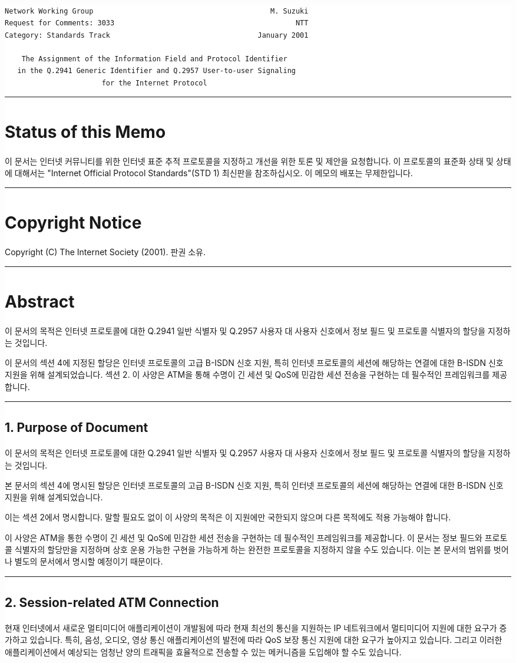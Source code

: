 

```text
Network Working Group                                          M. Suzuki
Request for Comments: 3033                                           NTT
Category: Standards Track                                   January 2001

    The Assignment of the Information Field and Protocol Identifier
   in the Q.2941 Generic Identifier and Q.2957 User-to-user Signaling
                       for the Internet Protocol
```

---
# **Status of this Memo**

이 문서는 인터넷 커뮤니티를 위한 인터넷 표준 추적 프로토콜을 지정하고 개선을 위한 토론 및 제안을 요청합니다. 이 프로토콜의 표준화 상태 및 상태에 대해서는 "Internet Official Protocol Standards"\(STD 1\) 최신판을 참조하십시오. 이 메모의 배포는 무제한입니다.

---
# **Copyright Notice**

Copyright \(C\) The Internet Society \(2001\). 판권 소유.

---
# **Abstract**

이 문서의 목적은 인터넷 프로토콜에 대한 Q.2941 일반 식별자 및 Q.2957 사용자 대 사용자 신호에서 정보 필드 및 프로토콜 식별자의 할당을 지정하는 것입니다.

이 문서의 섹션 4에 지정된 할당은 인터넷 프로토콜의 고급 B-ISDN 신호 지원, 특히 인터넷 프로토콜의 세션에 해당하는 연결에 대한 B-ISDN 신호 지원을 위해 설계되었습니다. 섹션 2. 이 사양은 ATM을 통해 수명이 긴 세션 및 QoS에 민감한 세션 전송을 구현하는 데 필수적인 프레임워크를 제공합니다.

---
## **1. Purpose of Document**

이 문서의 목적은 인터넷 프로토콜에 대한 Q.2941 일반 식별자 및 Q.2957 사용자 대 사용자 신호에서 정보 필드 및 프로토콜 식별자의 할당을 지정하는 것입니다.

본 문서의 섹션 4에 명시된 할당은 인터넷 프로토콜의 고급 B-ISDN 신호 지원, 특히 인터넷 프로토콜의 세션에 해당하는 연결에 대한 B-ISDN 신호 지원을 위해 설계되었습니다.

이는 섹션 2에서 명시합니다. 말할 필요도 없이 이 사양의 목적은 이 지원에만 국한되지 않으며 다른 목적에도 적용 가능해야 합니다.

이 사양은 ATM을 통한 수명이 긴 세션 및 QoS에 민감한 세션 전송을 구현하는 데 필수적인 프레임워크를 제공합니다. 이 문서는 정보 필드와 프로토콜 식별자의 할당만을 지정하며 상호 운용 가능한 구현을 가능하게 하는 완전한 프로토콜을 지정하지 않을 수도 있습니다. 이는 본 문서의 범위를 벗어나 별도의 문서에서 명시할 예정이기 때문이다.

---
## **2. Session-related ATM Connection**

현재 인터넷에서 새로운 멀티미디어 애플리케이션이 개발됨에 따라 현재 최선의 통신을 지원하는 IP 네트워크에서 멀티미디어 지원에 대한 요구가 증가하고 있습니다. 특히, 음성, 오디오, 영상 통신 애플리케이션의 발전에 따라 QoS 보장 통신 지원에 대한 요구가 높아지고 있습니다. 그리고 이러한 애플리케이션에서 예상되는 엄청난 양의 트래픽을 효율적으로 전송할 수 있는 메커니즘을 도입해야 할 수도 있습니다.
